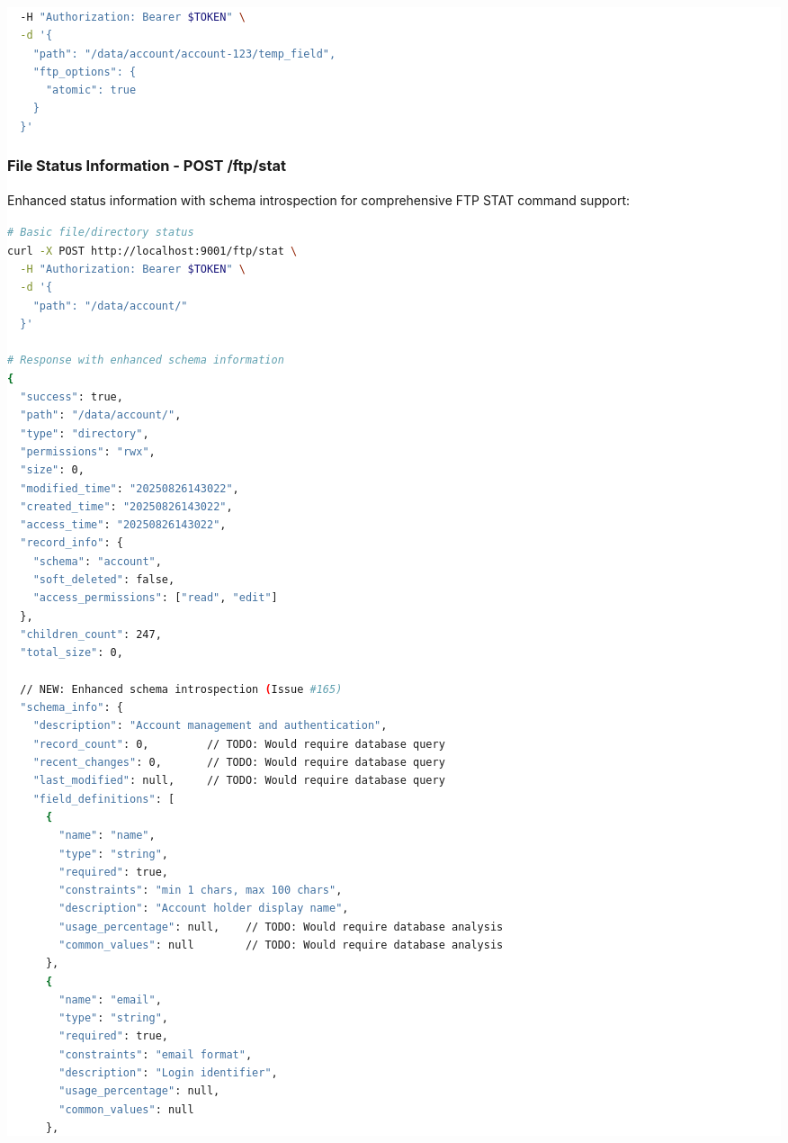 ```bash
  -H "Authorization: Bearer $TOKEN" \
  -d '{
    "path": "/data/account/account-123/temp_field",
    "ftp_options": {
      "atomic": true
    }
  }'
```

### File Status Information - POST /ftp/stat

Enhanced status information with schema introspection for comprehensive FTP STAT command support:

```bash
# Basic file/directory status
curl -X POST http://localhost:9001/ftp/stat \
  -H "Authorization: Bearer $TOKEN" \
  -d '{
    "path": "/data/account/"
  }'

# Response with enhanced schema information
{
  "success": true,
  "path": "/data/account/",
  "type": "directory",
  "permissions": "rwx",
  "size": 0,
  "modified_time": "20250826143022",
  "created_time": "20250826143022", 
  "access_time": "20250826143022",
  "record_info": {
    "schema": "account",
    "soft_deleted": false,
    "access_permissions": ["read", "edit"]
  },
  "children_count": 247,
  "total_size": 0,
  
  // NEW: Enhanced schema introspection (Issue #165)
  "schema_info": {
    "description": "Account management and authentication",
    "record_count": 0,         // TODO: Would require database query
    "recent_changes": 0,       // TODO: Would require database query
    "last_modified": null,     // TODO: Would require database query
    "field_definitions": [
      {
        "name": "name",
        "type": "string",
        "required": true,
        "constraints": "min 1 chars, max 100 chars",
        "description": "Account holder display name",
        "usage_percentage": null,    // TODO: Would require database analysis
        "common_values": null        // TODO: Would require database analysis
      },
      {
        "name": "email", 
        "type": "string",
        "required": true,
        "constraints": "email format",
        "description": "Login identifier",
        "usage_percentage": null,
        "common_values": null
      },
```